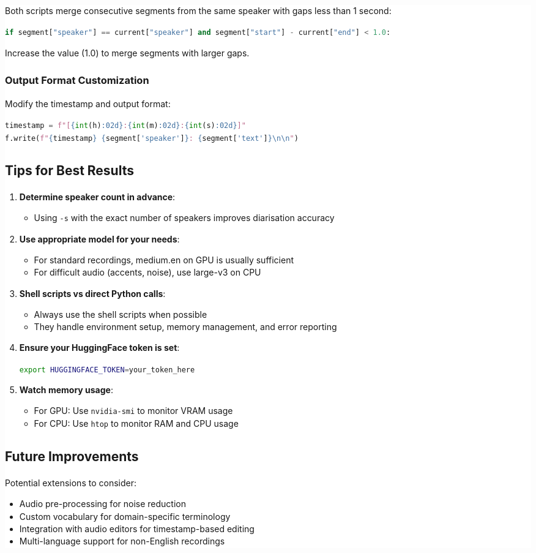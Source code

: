 Both scripts merge consecutive segments from the same speaker with gaps less than 1 second:
```python
if segment["speaker"] == current["speaker"] and segment["start"] - current["end"] < 1.0:
```

Increase the value (1.0) to merge segments with larger gaps.

### Output Format Customization

Modify the timestamp and output format:
```python
timestamp = f"[{int(h):02d}:{int(m):02d}:{int(s):02d}]"
f.write(f"{timestamp} {segment['speaker']}: {segment['text']}\n\n")
```

## Tips for Best Results

1. **Determine speaker count in advance**:
   - Using `-s` with the exact number of speakers improves diarisation accuracy

2. **Use appropriate model for your needs**:
   - For standard recordings, medium.en on GPU is usually sufficient
   - For difficult audio (accents, noise), use large-v3 on CPU

3. **Shell scripts vs direct Python calls**:
   - Always use the shell scripts when possible
   - They handle environment setup, memory management, and error reporting

4. **Ensure your HuggingFace token is set**:
   ```bash
   export HUGGINGFACE_TOKEN=your_token_here
   ```

5. **Watch memory usage**:
   - For GPU: Use `nvidia-smi` to monitor VRAM usage
   - For CPU: Use `htop` to monitor RAM and CPU usage

## Future Improvements

Potential extensions to consider:
- Audio pre-processing for noise reduction
- Custom vocabulary for domain-specific terminology
- Integration with audio editors for timestamp-based editing
- Multi-language support for non-English recordings
